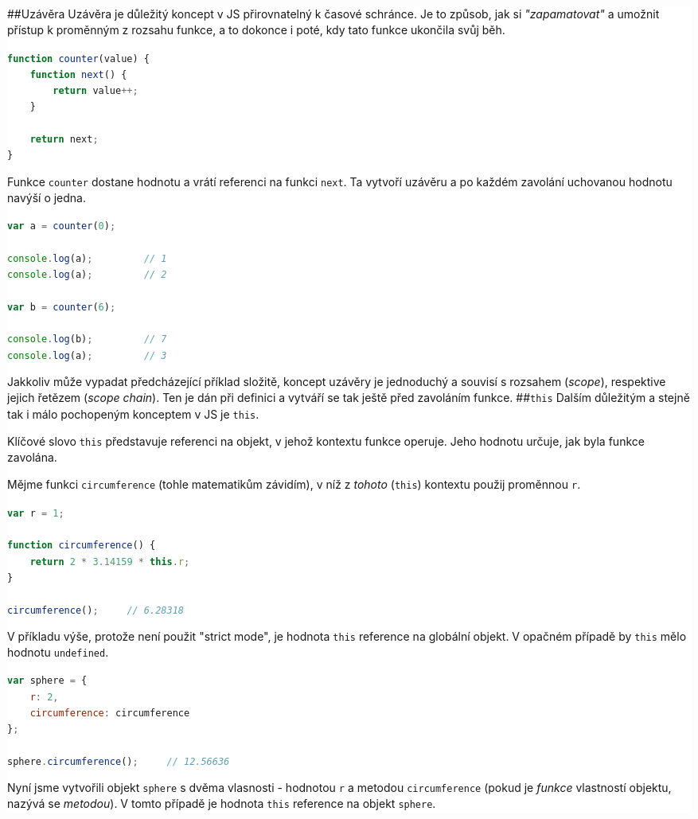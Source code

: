 ```JavaScript
```
##Uzávěra
Uzávěra je důležitý koncept v JS přirovnatelný k časové schránce. Je to způsob,
jak si _"zapamatovat"_ a umožnit přístup k proměnným z rozsahu funkce, a to
dokonce i poté, kdy tato funkce ukončila svůj běh.
```JavaScript
function counter(value) {
    function next() {
        return value++;
	}

	return next;
}
```
Funkce `counter` dostane hodnotu a vrátí referenci na funkci `next`. Ta vytvoří
uzávěru a po každém zavolání uchovanou hodnotu navýší o jedna.
```JavaScript
var a = counter(0);

console.log(a);         // 1
console.log(a);         // 2

var b = counter(6);

console.log(b);         // 7
console.log(a);         // 3
```
Jakkoliv může vypadat předcházející příklad složitě, koncept uzávěry je
jednoduchý a souvisí s rozsahem (_scope_), respektive jejich řetězem
(_scope chain_). Ten je dán při definici a vytváří se tak ještě před zavoláním
funkce.
##`this`
Dalším důležitým a stejně tak i málo pochopeným konceptem v JS je `this`.

Klíčové slovo `this` představuje referenci na objekt, v jehož kontextu funkce
operuje. Jeho hodnotu určuje, jak byla funkce zavolána.

Mějme funkci `circumference` (tohle matematikům závidím), v níž z _tohoto_
(`this`) kontextu použij proměnnou `r`. 
```JavaScript
var r = 1;

function circumference() {
    return 2 * 3.14159 * this.r;
}

circumference();     // 6.28318
```
V příkladu výše, protože není použit "strict mode", je hodnota `this` reference
na globální objekt. V opačném případě by `this` mělo hodnotu `undefined`.

```JavaScript
var sphere = {
    r: 2,
    circumference: circumference
};

sphere.circumference();     // 12.56636
```
Nyní jsme vytvořili objekt `sphere` s dvěma vlasnosti - hodnotou `r` a metodou
`circumference` (pokud je _funkce_ vlastností objektu, nazývá se _metodou_).
V tomto případě je hodnota `this` reference na objekt `sphere`.
